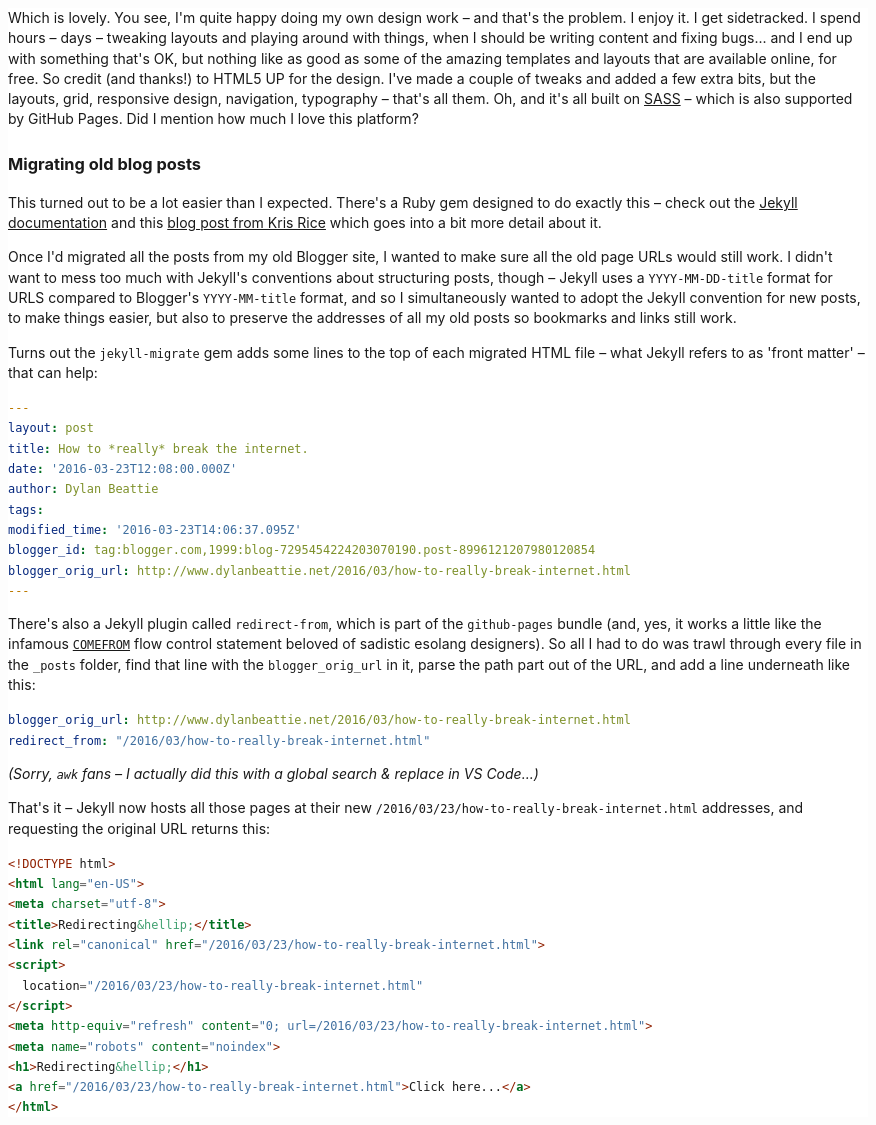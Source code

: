 Which is lovely. You see, I'm quite happy doing my own design work – and that's the problem. I enjoy it. I get sidetracked. I spend hours – days – tweaking layouts and playing around with things, when I should be writing content and fixing bugs... and I end up with something that's OK, but nothing like as good as some of the amazing templates and layouts that are available online, for free. So credit (and thanks!) to HTML5 UP for the design. I've made a couple of tweaks and added a few extra bits, but the layouts, grid, responsive design, navigation, typography – that's all them. Oh, and it's all built on [SASS](https://sass-lang.com/) – which is also supported by GitHub Pages. Did I mention how much I love this platform?

### Migrating old blog posts

This turned out to be a lot easier than I expected. There's a Ruby gem designed to do exactly this – check out the [Jekyll documentation](https://import.jekyllrb.com/docs/blogger/) and this [blog post from Kris Rice](http://krisrice.io/2017-10-06-migrating-my-blog-from-blogger-to-github-pages-with-jekyll/) which goes into a bit more detail about it.

Once I'd migrated all the posts from my old Blogger site, I wanted to make sure all the old page URLs would still work. I didn't want to mess too much with Jekyll's conventions about structuring posts, though – Jekyll uses a `YYYY-MM-DD-title` format for URLS compared to Blogger's `YYYY-MM-title` format, and so I simultaneously wanted to adopt the Jekyll convention for new posts, to make things easier, but also to preserve the addresses of all my old posts so bookmarks and links still work.

Turns out the `jekyll-migrate` gem adds some lines to the top of each migrated HTML file – what Jekyll refers to as 'front matter' – that can help:

``` yaml
---
layout: post
title: How to *really* break the internet.
date: '2016-03-23T12:08:00.000Z'
author: Dylan Beattie
tags: 
modified_time: '2016-03-23T14:06:37.095Z'
blogger_id: tag:blogger.com,1999:blog-7295454224203070190.post-8996121207980120854
blogger_orig_url: http://www.dylanbeattie.net/2016/03/how-to-really-break-internet.html
---
```

There's also a Jekyll plugin called `redirect-from`, which is part of the `github-pages` bundle (and, yes, it works a little like the infamous [`COMEFROM`](https://en.wikipedia.org/wiki/COMEFROM) flow control statement beloved of sadistic esolang designers). So all I had to do was trawl through every file in the `_posts` folder, find that line with the `blogger_orig_url` in it, parse the path part out of the URL, and add a line underneath like this:

``` yaml
blogger_orig_url: http://www.dylanbeattie.net/2016/03/how-to-really-break-internet.html
redirect_from: "/2016/03/how-to-really-break-internet.html"
```

*(Sorry, `awk` fans – I actually did this with a global search & replace in VS Code...)*
  
That's it – Jekyll now hosts all those pages at their new `/2016/03/23/how-to-really-break-internet.html` addresses, and requesting the original URL returns this:

``` html
<!DOCTYPE html>
<html lang="en-US">
<meta charset="utf-8">
<title>Redirecting&hellip;</title>
<link rel="canonical" href="/2016/03/23/how-to-really-break-internet.html">
<script>
  location="/2016/03/23/how-to-really-break-internet.html"
</script>
<meta http-equiv="refresh" content="0; url=/2016/03/23/how-to-really-break-internet.html">
<meta name="robots" content="noindex">
<h1>Redirecting&hellip;</h1>
<a href="/2016/03/23/how-to-really-break-internet.html">Click here...</a>
</html>
``` 
